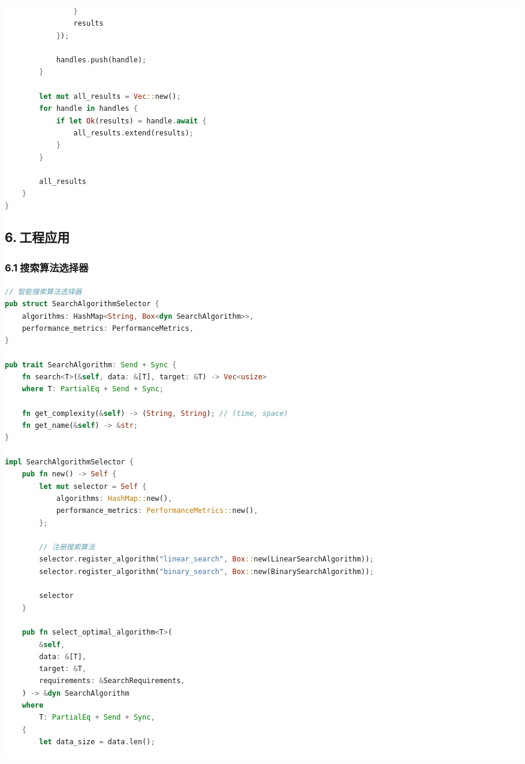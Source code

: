 ```rust
                }
                results
            });
            
            handles.push(handle);
        }
        
        let mut all_results = Vec::new();
        for handle in handles {
            if let Ok(results) = handle.await {
                all_results.extend(results);
            }
        }
        
        all_results
    }
}
```

## 6. 工程应用

### 6.1 搜索算法选择器

```rust
// 智能搜索算法选择器
pub struct SearchAlgorithmSelector {
    algorithms: HashMap<String, Box<dyn SearchAlgorithm>>,
    performance_metrics: PerformanceMetrics,
}

pub trait SearchAlgorithm: Send + Sync {
    fn search<T>(&self, data: &[T], target: &T) -> Vec<usize>
    where T: PartialEq + Send + Sync;
    
    fn get_complexity(&self) -> (String, String); // (time, space)
    fn get_name(&self) -> &str;
}

impl SearchAlgorithmSelector {
    pub fn new() -> Self {
        let mut selector = Self {
            algorithms: HashMap::new(),
            performance_metrics: PerformanceMetrics::new(),
        };
        
        // 注册搜索算法
        selector.register_algorithm("linear_search", Box::new(LinearSearchAlgorithm));
        selector.register_algorithm("binary_search", Box::new(BinarySearchAlgorithm));
        
        selector
    }
    
    pub fn select_optimal_algorithm<T>(
        &self,
        data: &[T],
        target: &T,
        requirements: &SearchRequirements,
    ) -> &dyn SearchAlgorithm
    where
        T: PartialEq + Send + Sync,
    {
        let data_size = data.len();
        
```
